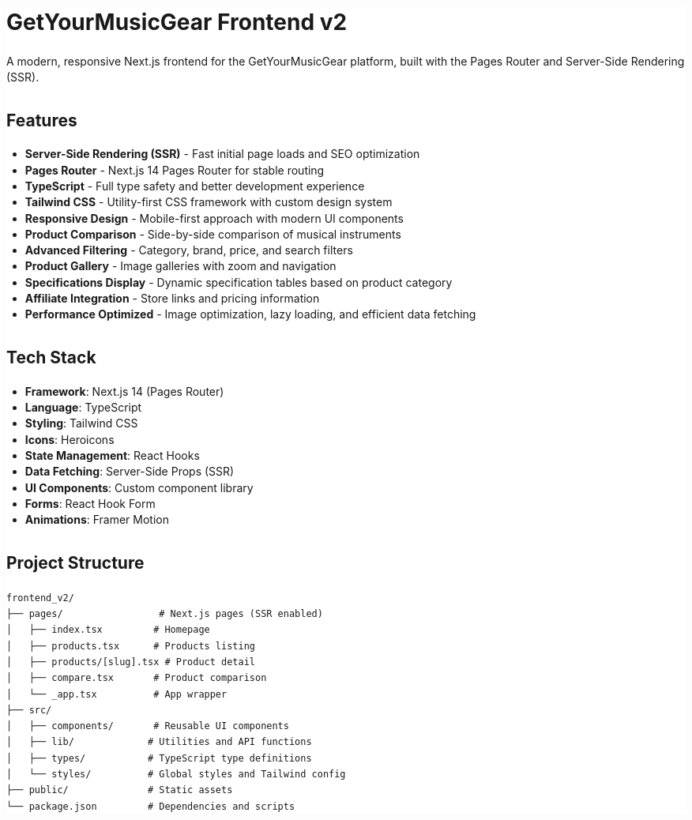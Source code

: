 # GetYourMusicGear Frontend v2

A modern, responsive Next.js frontend for the GetYourMusicGear platform, built with the Pages Router and Server-Side Rendering (SSR).

## Features

- **Server-Side Rendering (SSR)** - Fast initial page loads and SEO optimization
- **Pages Router** - Next.js 14 Pages Router for stable routing
- **TypeScript** - Full type safety and better development experience
- **Tailwind CSS** - Utility-first CSS framework with custom design system
- **Responsive Design** - Mobile-first approach with modern UI components
- **Product Comparison** - Side-by-side comparison of musical instruments
- **Advanced Filtering** - Category, brand, price, and search filters
- **Product Gallery** - Image galleries with zoom and navigation
- **Specifications Display** - Dynamic specification tables based on product category
- **Affiliate Integration** - Store links and pricing information
- **Performance Optimized** - Image optimization, lazy loading, and efficient data fetching

## Tech Stack

- **Framework**: Next.js 14 (Pages Router)
- **Language**: TypeScript
- **Styling**: Tailwind CSS
- **Icons**: Heroicons
- **State Management**: React Hooks
- **Data Fetching**: Server-Side Props (SSR)
- **UI Components**: Custom component library
- **Forms**: React Hook Form
- **Animations**: Framer Motion

## Project Structure

```
frontend_v2/
├── pages/                 # Next.js pages (SSR enabled)
│   ├── index.tsx         # Homepage
│   ├── products.tsx      # Products listing
│   ├── products/[slug].tsx # Product detail
│   ├── compare.tsx       # Product comparison
│   └── _app.tsx          # App wrapper
├── src/
│   ├── components/       # Reusable UI components
│   ├── lib/             # Utilities and API functions
│   ├── types/           # TypeScript type definitions
│   └── styles/          # Global styles and Tailwind config
├── public/              # Static assets
└── package.json         # Dependencies and scripts
```
